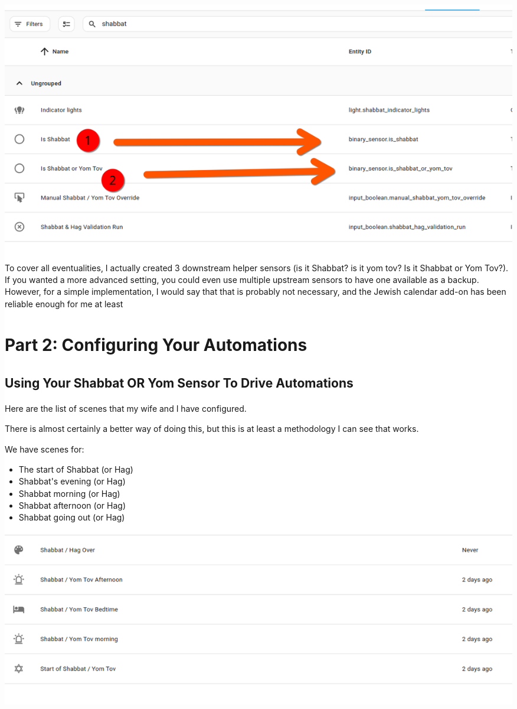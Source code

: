 
![alt text](screenshots/1.png)

To cover all eventualities, I actually created 3 downstream helper sensors (is it Shabbat? is it yom tov? Is it Shabbat or Yom Tov?). If you wanted a more advanced setting, you could even use multiple upstream sensors to have one available as a backup. However, for a simple implementation, I would say that that is probably not necessary, and the Jewish calendar add-on has been reliable enough for me at least

# Part 2: Configuring Your Automations

## Using Your Shabbat OR Yom Sensor To Drive Automations

Here are the list of scenes that my wife and I have configured.

There is almost certainly a better way of doing this, but this is at least a methodology I can see that works. 

We have scenes for:

-  The start of Shabbat (or Hag)
-  Shabbat's evening (or Hag)
-  Shabbat morning (or Hag)
- Shabbat afternoon (or Hag)
- Shabbat going out (or Hag)

![alt text](screenshots/2.png)
